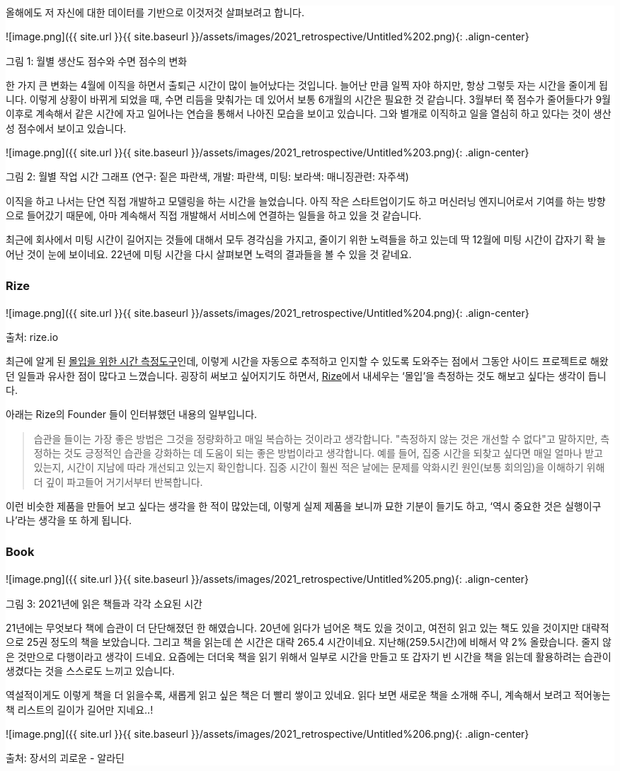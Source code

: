  올해에도 저 자신에 대한 데이터를 기반으로 이것저것 살펴보려고 합니다.

![image.png]({{ site.url }}{{ site.baseurl }}/assets/images/2021_retrospective/Untitled%202.png){: .align-center}
<figcaption class="caption"> 그림 1: 월별 생산도 점수와 수면 점수의 변화 </figcaption>

 한 가지 큰 변화는 4월에 이직을 하면서 출퇴근 시간이 많이 늘어났다는 것입니다. 늘어난 만큼 일찍 자야 하지만, 항상 그렇듯 자는 시간을 줄이게 됩니다. 이렇게 상황이 바뀌게 되었을 때, 수면 리듬을 맞춰가는 데 있어서 보통 6개월의 시간은 필요한 것 같습니다. 3월부터 쭉 점수가 줄어들다가 9월 이후로 계속해서 같은 시간에 자고 일어나는 연습을 통해서 나아진 모습을 보이고 있습니다. 그와 별개로 이직하고 일을 열심히 하고 있다는 것이 생산성 점수에서 보이고 있습니다. 

![image.png]({{ site.url }}{{ site.baseurl }}/assets/images/2021_retrospective/Untitled%203.png){: .align-center}
<figcaption class="caption"> 그림 2: 월별 작업 시간 그래프 (연구: 짙은 파란색, 개발: 파란색, 미팅: 보라색: 매니징관련: 자주색) </figcaption>

 이직을 하고 나서는 단연 직접 개발하고 모델링을 하는 시간을 늘었습니다. 아직 작은 스타트업이기도 하고 머신러닝 엔지니어로서 기여를 하는 방향으로 들어갔기 때문에, 아마 계속해서 직접 개발해서 서비스에 연결하는 일들을 하고 있을 것 같습니다. 

 최근에 회사에서 미팅 시간이 길어지는 것들에 대해서 모두 경각심을 가지고, 줄이기 위한 노력들을 하고 있는데 딱 12월에 미팅 시간이 갑자기 확 늘어난 것이 눈에 보이네요. 22년에 미팅 시간을 다시 살펴보면 노력의 결과들을 볼 수 있을 것 같네요.


### Rize

![image.png]({{ site.url }}{{ site.baseurl }}/assets/images/2021_retrospective/Untitled%204.png){: .align-center}
<figcaption class="caption"> 출처: rize.io </figcaption>

 최근에 알게 된 [몰입을 위한 시간 측정도구](https://rize.io/)인데, 이렇게 시간을 자동으로 추적하고 인지할 수 있도록 도와주는 점에서 그동안 사이드 프로젝트로 해왔던 일들과 유사한 점이 많다고 느꼈습니다. 굉장히 써보고 싶어지기도 하면서, [Rize](https://rize.io/)에서 내세우는 ‘몰입’을 측정하는 것도 해보고 싶다는 생각이 듭니다.

 아래는 Rize의 Founder 들이 인터뷰했던 내용의 일부입니다.

> 습관을 들이는 가장 좋은 방법은 그것을 정량화하고 매일 복습하는 것이라고 생각합니다. "측정하지 않는 것은 개선할 수 없다"고 말하지만, 측정하는 것도 긍정적인 습관을 강화하는 데 도움이 되는 좋은 방법이라고 생각합니다. 예를 들어, 집중 시간을 되찾고 싶다면 매일 얼마나 받고 있는지, 시간이 지남에 따라 개선되고 있는지 확인합니다. 집중 시간이 훨씬 적은 날에는 문제를 악화시킨 원인(보통 회의임)을 이해하기 위해 더 깊이 파고들어 거기서부터 반복합니다.


 이런 비슷한 제품을 만들어 보고 싶다는 생각을 한 적이 많았는데, 이렇게 실제 제품을 보니까 묘한 기분이 들기도 하고, ‘역시 중요한 것은 실행이구나’라는 생각을 또 하게 됩니다.


### Book

![image.png]({{ site.url }}{{ site.baseurl }}/assets/images/2021_retrospective/Untitled%205.png){: .align-center}
<figcaption class="caption"> 그림 3: 2021년에 읽은 책들과 각각 소요된 시간 </figcaption>

 21년에는 무엇보다 책에 습관이 더 단단해졌던 한 해였습니다. 20년에 읽다가 넘어온 책도 있을 것이고, 여전히 읽고 있는 책도 있을 것이지만 대략적으로 25권 정도의 책을 보았습니다. 그리고 책을 읽는데 쓴 시간은 대략 265.4 시간이네요. 지난해(259.5시간)에 비해서 약 2% 올랐습니다. 줄지 않은 것만으로 다행이라고 생각이 드네요. 요즘에는 더더욱 책을 읽기 위해서 일부로 시간을 만들고 또 갑자기 빈 시간을 책을 읽는데 활용하려는 습관이 생겼다는 것을 스스로도 느끼고 있습니다. 

 역설적이게도 이렇게 책을 더 읽을수록, 새롭게 읽고 싶은 책은 더 빨리 쌓이고 있네요. 읽다 보면 새로운 책을 소개해 주니, 계속해서 보려고 적어놓는 책 리스트의 길이가 길어만 지네요..!


 ![image.png]({{ site.url }}{{ site.baseurl }}/assets/images/2021_retrospective/Untitled%206.png){: .align-center}
<figcaption class="caption"> 출처: 장서의 괴로운 - 알라딘 </figcaption>
